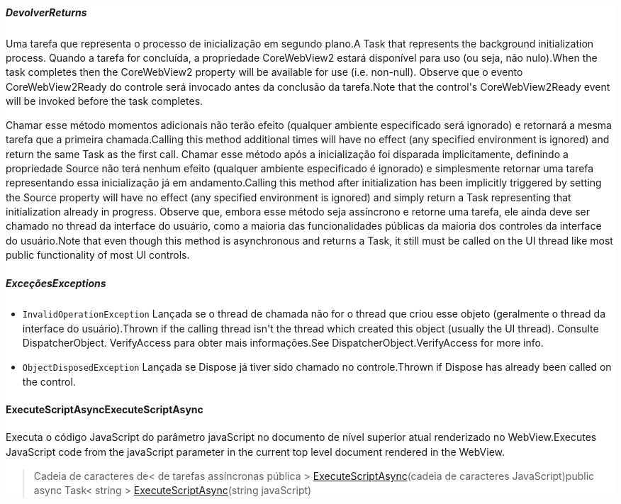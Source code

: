 ##### <span data-ttu-id="39b5d-264">Devolver</span><span class="sxs-lookup"><span data-stu-id="39b5d-264">Returns</span></span>
<span data-ttu-id="39b5d-265">Uma tarefa que representa o processo de inicialização em segundo plano.</span><span class="sxs-lookup"><span data-stu-id="39b5d-265">A Task that represents the background initialization process.</span></span> <span data-ttu-id="39b5d-266">Quando a tarefa for concluída, a propriedade CoreWebView2 estará disponível para uso (ou seja, não nulo).</span><span class="sxs-lookup"><span data-stu-id="39b5d-266">When the task completes then the CoreWebView2 property will be available for use (i.e. non-null).</span></span> <span data-ttu-id="39b5d-267">Observe que o evento CoreWebView2Ready do controle será invocado antes da conclusão da tarefa.</span><span class="sxs-lookup"><span data-stu-id="39b5d-267">Note that the control's CoreWebView2Ready event will be invoked before the task completes.</span></span> 

<span data-ttu-id="39b5d-268">Chamar esse método momentos adicionais não terão efeito (qualquer ambiente especificado será ignorado) e retornará a mesma tarefa que a primeira chamada.</span><span class="sxs-lookup"><span data-stu-id="39b5d-268">Calling this method additional times will have no effect (any specified environment is ignored) and return the same Task as the first call.</span></span> <span data-ttu-id="39b5d-269">Chamar esse método após a inicialização foi disparada implicitamente, definindo a propriedade Source não terá nenhum efeito (qualquer ambiente especificado é ignorado) e simplesmente retornar uma tarefa representando essa inicialização já em andamento.</span><span class="sxs-lookup"><span data-stu-id="39b5d-269">Calling this method after initialization has been implicitly triggered by setting the Source property will have no effect (any specified environment is ignored) and simply return a Task representing that initialization already in progress.</span></span> <span data-ttu-id="39b5d-270">Observe que, embora esse método seja assíncrono e retorne uma tarefa, ele ainda deve ser chamado no thread da interface do usuário, como a maioria das funcionalidades públicas da maioria dos controles da interface do usuário.</span><span class="sxs-lookup"><span data-stu-id="39b5d-270">Note that even though this method is asynchronous and returns a Task, it still must be called on the UI thread like most public functionality of most UI controls.</span></span> 

##### <span data-ttu-id="39b5d-271">Exceções</span><span class="sxs-lookup"><span data-stu-id="39b5d-271">Exceptions</span></span>
* `InvalidOperationException` <span data-ttu-id="39b5d-272">Lançada se o thread de chamada não for o thread que criou esse objeto (geralmente o thread da interface do usuário).</span><span class="sxs-lookup"><span data-stu-id="39b5d-272">Thrown if the calling thread isn't the thread which created this object (usually the UI thread).</span></span> <span data-ttu-id="39b5d-273">Consulte DispatcherObject. VerifyAccess para obter mais informações.</span><span class="sxs-lookup"><span data-stu-id="39b5d-273">See DispatcherObject.VerifyAccess for more info.</span></span>

* `ObjectDisposedException` <span data-ttu-id="39b5d-274">Lançada se Dispose já tiver sido chamado no controle.</span><span class="sxs-lookup"><span data-stu-id="39b5d-274">Thrown if Dispose has already been called on the control.</span></span>

#### <span data-ttu-id="39b5d-275">ExecuteScriptAsync</span><span class="sxs-lookup"><span data-stu-id="39b5d-275">ExecuteScriptAsync</span></span> 

<span data-ttu-id="39b5d-276">Executa o código JavaScript do parâmetro javaScript no documento de nível superior atual renderizado no WebView.</span><span class="sxs-lookup"><span data-stu-id="39b5d-276">Executes JavaScript code from the javaScript parameter in the current top level document rendered in the WebView.</span></span>

> <span data-ttu-id="39b5d-277">Cadeia de caracteres de< de tarefas assíncronas pública > [ExecuteScriptAsync](#executescriptasync)(cadeia de caracteres JavaScript)</span><span class="sxs-lookup"><span data-stu-id="39b5d-277">public async Task< string > [ExecuteScriptAsync](#executescriptasync)(string javaScript)</span></span>
